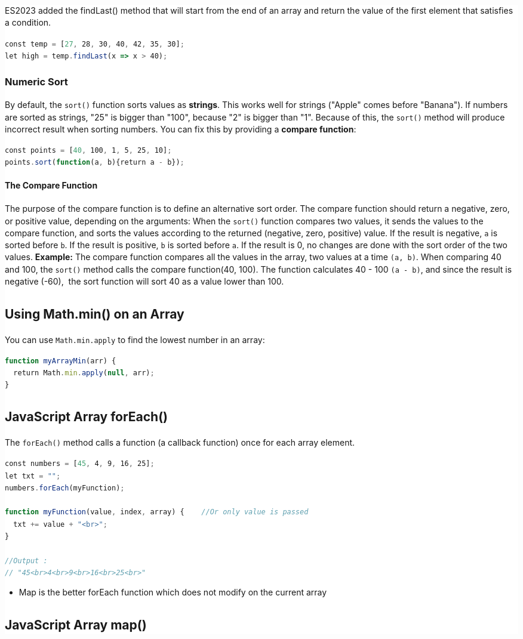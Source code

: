 ES2023 added the findLast() method that will start from the end of an array and return the value of the first element that satisfies a condition.
```js
const temp = [27, 28, 30, 40, 42, 35, 30];  
let high = temp.findLast(x => x > 40);
```
### Numeric Sort

By default, the `sort()` function sorts values as **strings**.
This works well for strings ("Apple" comes before "Banana").
If numbers are sorted as strings, "25" is bigger than "100", because "2" is bigger than "1".
Because of this, the `sort()` method will produce incorrect result when sorting numbers.
You can fix this by providing a **compare function**:
```js
const points = [40, 100, 1, 5, 25, 10];  
points.sort(function(a, b){return a - b});
```
#### The Compare Function

The purpose of the compare function is to define an alternative sort order.
The compare function should return a negative, zero, or positive value, depending on the arguments:
When the `sort()` function compares two values, it sends the values to the compare function, and sorts the values according to the returned (negative, zero, positive) value.
If the result is negative, `a` is sorted before `b`.
If the result is positive, `b` is sorted before `a`.
If the result is 0, no changes are done with the sort order of the two values.
**Example:**
The compare function compares all the values in the array, two values at a time `(a, b)`.
When comparing 40 and 100, the `sort()` method calls the compare function(40, 100).
The function calculates 40 - 100 `(a - b)`, and since the result is negative (-60),  the sort function will sort 40 as a value lower than 100.

## Using Math.min() on an Array

You can use `Math.min.apply` to find the lowest number in an array:
```js
function myArrayMin(arr) {  
  return Math.min.apply(null, arr);  
}
```
## JavaScript Array forEach()

The `forEach()` method calls a function (a callback function) once for each array element.
```js
const numbers = [45, 4, 9, 16, 25];  
let txt = "";  
numbers.forEach(myFunction);  
  
function myFunction(value, index, array) {    //Or only value is passed
  txt += value + "<br>";  
}

//Output : 
// "45<br>4<br>9<br>16<br>25<br>"
```
- Map is the better forEach function which does not modify on the current array
## JavaScript Array map()
